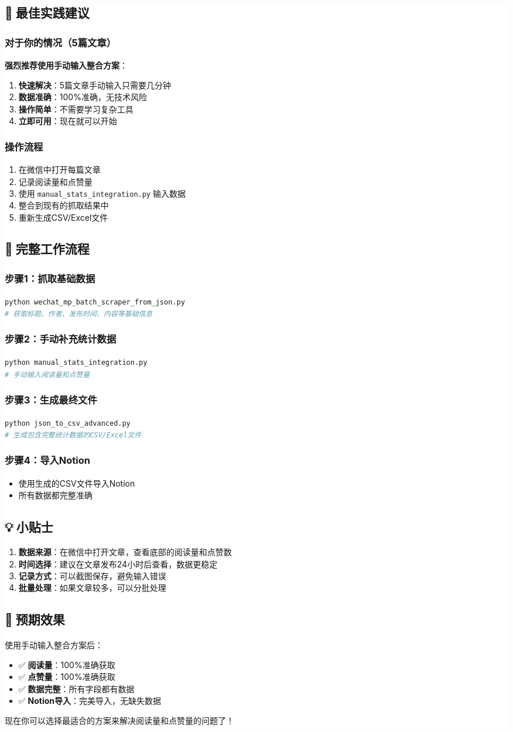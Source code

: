 ## 🎯 最佳实践建议

### 对于你的情况（5篇文章）
**强烈推荐使用手动输入整合方案**：

1. **快速解决**：5篇文章手动输入只需要几分钟
2. **数据准确**：100%准确，无技术风险
3. **操作简单**：不需要学习复杂工具
4. **立即可用**：现在就可以开始

### 操作流程
1. 在微信中打开每篇文章
2. 记录阅读量和点赞量
3. 使用 `manual_stats_integration.py` 输入数据
4. 整合到现有的抓取结果中
5. 重新生成CSV/Excel文件

## 🔄 完整工作流程

### 步骤1：抓取基础数据
```bash
python wechat_mp_batch_scraper_from_json.py
# 获取标题、作者、发布时间、内容等基础信息
```

### 步骤2：手动补充统计数据
```bash
python manual_stats_integration.py
# 手动输入阅读量和点赞量
```

### 步骤3：生成最终文件
```bash
python json_to_csv_advanced.py
# 生成包含完整统计数据的CSV/Excel文件
```

### 步骤4：导入Notion
- 使用生成的CSV文件导入Notion
- 所有数据都完整准确

## 💡 小贴士

1. **数据来源**：在微信中打开文章，查看底部的阅读量和点赞数
2. **时间选择**：建议在文章发布24小时后查看，数据更稳定
3. **记录方式**：可以截图保存，避免输入错误
4. **批量处理**：如果文章较多，可以分批处理

## 🎉 预期效果

使用手动输入整合方案后：
- ✅ **阅读量**：100%准确获取
- ✅ **点赞量**：100%准确获取
- ✅ **数据完整**：所有字段都有数据
- ✅ **Notion导入**：完美导入，无缺失数据

现在你可以选择最适合的方案来解决阅读量和点赞量的问题了！ 